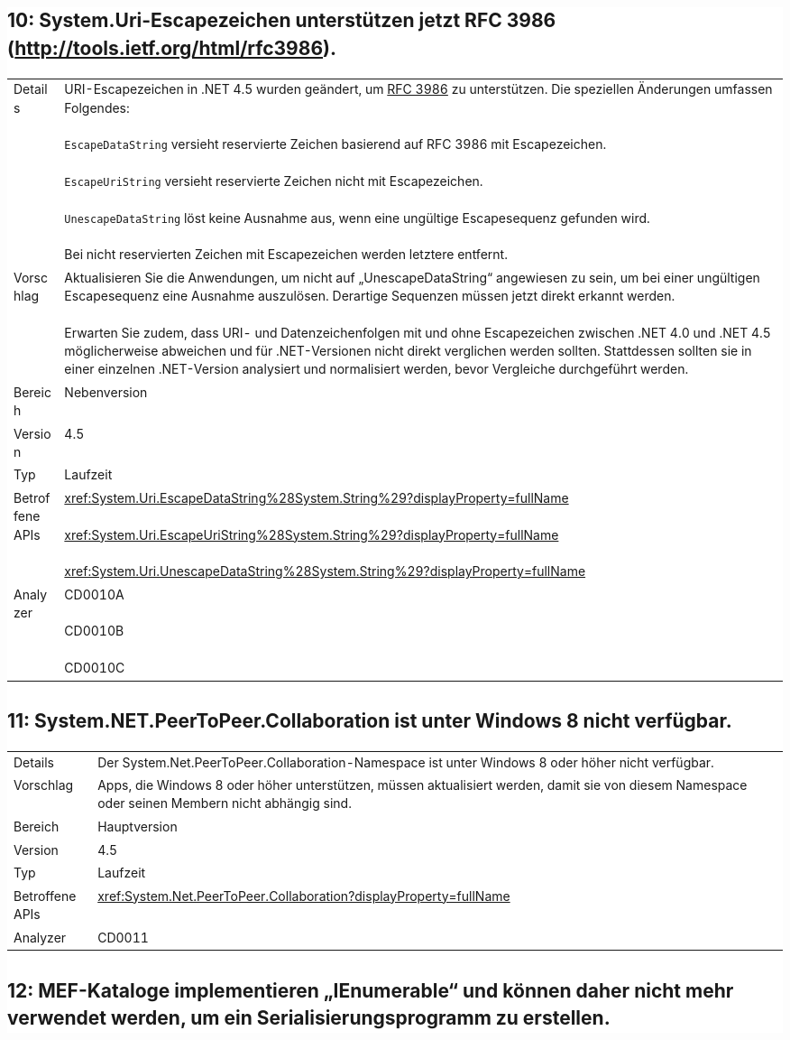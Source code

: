   
<a name="diagnostic10"></a>   
## <a name="10-systemuri-escaping-now-supports-rfc-3986-httptoolsietforghtmlrfc3986"></a>10: System.Uri-Escapezeichen unterstützen jetzt RFC 3986 (http://tools.ietf.org/html/rfc3986).  
  
|||  
|-|-|  
|Details|URI-Escapezeichen in .NET 4.5 wurden geändert, um [RFC 3986](http://tools.ietf.org/html/rfc3986) zu unterstützen. Die speziellen Änderungen umfassen Folgendes:<br /><br /> `EscapeDataString` versieht reservierte Zeichen basierend auf RFC 3986 mit Escapezeichen.<br /><br /> `EscapeUriString` versieht reservierte Zeichen nicht mit Escapezeichen.<br /><br /> `UnescapeDataString` löst keine Ausnahme aus, wenn eine ungültige Escapesequenz gefunden wird.<br /><br /> Bei nicht reservierten Zeichen mit Escapezeichen werden letztere entfernt.|  
|Vorschlag|Aktualisieren Sie die Anwendungen, um nicht auf „UnescapeDataString“ angewiesen zu sein, um bei einer ungültigen Escapesequenz eine Ausnahme auszulösen. Derartige Sequenzen müssen jetzt direkt erkannt werden.<br /><br /> Erwarten Sie zudem, dass URI- und Datenzeichenfolgen mit und ohne Escapezeichen zwischen .NET 4.0 und .NET 4.5 möglicherweise abweichen und für .NET-Versionen nicht direkt verglichen werden sollten. Stattdessen sollten sie in einer einzelnen .NET-Version analysiert und normalisiert werden, bevor Vergleiche durchgeführt werden.|  
|Bereich|Nebenversion|  
|Version|4.5|  
|Typ|Laufzeit|  
|Betroffene APIs|<xref:System.Uri.EscapeDataString%28System.String%29?displayProperty=fullName><br /><br /> <xref:System.Uri.EscapeUriString%28System.String%29?displayProperty=fullName><br /><br /> <xref:System.Uri.UnescapeDataString%28System.String%29?displayProperty=fullName>|  
|Analyzer|CD0010A<br /><br /> CD0010B<br /><br /> CD0010C|  
  
<a name="diagnostic11"></a>   
## <a name="11-systemnetpeertopeercollaboration-unavailable-on-windows-8"></a>11: System.NET.PeerToPeer.Collaboration ist unter Windows 8 nicht verfügbar.  
  
|||  
|-|-|  
|Details|Der System.Net.PeerToPeer.Collaboration-Namespace ist unter Windows 8 oder höher nicht verfügbar.|  
|Vorschlag|Apps, die Windows 8 oder höher unterstützen, müssen aktualisiert werden, damit sie von diesem Namespace oder seinen Membern nicht abhängig sind.|  
|Bereich|Hauptversion|  
|Version|4.5|  
|Typ|Laufzeit|  
|Betroffene APIs|<xref:System.Net.PeerToPeer.Collaboration?displayProperty=fullName>|  
|Analyzer|CD0011|  
  
<a name="diagnostic12"></a>   
## <a name="12-mef-catalogs-implement-ienumerable-and-therefore-can-no-longer-be-used-to-create-a-serializer"></a>12: MEF-Kataloge implementieren „IEnumerable“ und können daher nicht mehr verwendet werden, um ein Serialisierungsprogramm zu erstellen.  
  